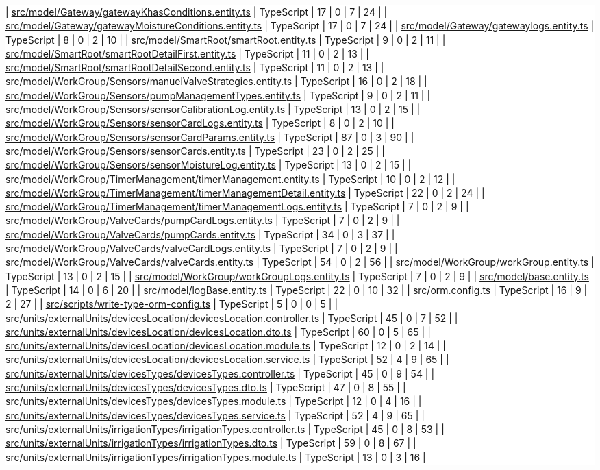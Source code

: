 | [src/model/Gateway/gatewayKhasConditions.entity.ts](/src/model/Gateway/gatewayKhasConditions.entity.ts) | TypeScript | 17 | 0 | 7 | 24 |
| [src/model/Gateway/gatewayMoistureConditions.entity.ts](/src/model/Gateway/gatewayMoistureConditions.entity.ts) | TypeScript | 17 | 0 | 7 | 24 |
| [src/model/Gateway/gatewaylogs.entity.ts](/src/model/Gateway/gatewaylogs.entity.ts) | TypeScript | 8 | 0 | 2 | 10 |
| [src/model/SmartRoot/smartRoot.entity.ts](/src/model/SmartRoot/smartRoot.entity.ts) | TypeScript | 9 | 0 | 2 | 11 |
| [src/model/SmartRoot/smartRootDetailFirst.entity.ts](/src/model/SmartRoot/smartRootDetailFirst.entity.ts) | TypeScript | 11 | 0 | 2 | 13 |
| [src/model/SmartRoot/smartRootDetailSecond.entity.ts](/src/model/SmartRoot/smartRootDetailSecond.entity.ts) | TypeScript | 11 | 0 | 2 | 13 |
| [src/model/WorkGroup/Sensors/manuelValveStrategies.entity.ts](/src/model/WorkGroup/Sensors/manuelValveStrategies.entity.ts) | TypeScript | 16 | 0 | 2 | 18 |
| [src/model/WorkGroup/Sensors/pumpManagementTypes.entity.ts](/src/model/WorkGroup/Sensors/pumpManagementTypes.entity.ts) | TypeScript | 9 | 0 | 2 | 11 |
| [src/model/WorkGroup/Sensors/sensorCalibrationLog.entity.ts](/src/model/WorkGroup/Sensors/sensorCalibrationLog.entity.ts) | TypeScript | 13 | 0 | 2 | 15 |
| [src/model/WorkGroup/Sensors/sensorCardLogs.entity.ts](/src/model/WorkGroup/Sensors/sensorCardLogs.entity.ts) | TypeScript | 8 | 0 | 2 | 10 |
| [src/model/WorkGroup/Sensors/sensorCardParams.entity.ts](/src/model/WorkGroup/Sensors/sensorCardParams.entity.ts) | TypeScript | 87 | 0 | 3 | 90 |
| [src/model/WorkGroup/Sensors/sensorCards.entity.ts](/src/model/WorkGroup/Sensors/sensorCards.entity.ts) | TypeScript | 23 | 0 | 2 | 25 |
| [src/model/WorkGroup/Sensors/sensorMoistureLog.entity.ts](/src/model/WorkGroup/Sensors/sensorMoistureLog.entity.ts) | TypeScript | 13 | 0 | 2 | 15 |
| [src/model/WorkGroup/TimerManagement/timerManagement.entity.ts](/src/model/WorkGroup/TimerManagement/timerManagement.entity.ts) | TypeScript | 10 | 0 | 2 | 12 |
| [src/model/WorkGroup/TimerManagement/timerManagementDetail.entity.ts](/src/model/WorkGroup/TimerManagement/timerManagementDetail.entity.ts) | TypeScript | 22 | 0 | 2 | 24 |
| [src/model/WorkGroup/TimerManagement/timerManagementLogs.entity.ts](/src/model/WorkGroup/TimerManagement/timerManagementLogs.entity.ts) | TypeScript | 7 | 0 | 2 | 9 |
| [src/model/WorkGroup/ValveCards/pumpCardLogs.entity.ts](/src/model/WorkGroup/ValveCards/pumpCardLogs.entity.ts) | TypeScript | 7 | 0 | 2 | 9 |
| [src/model/WorkGroup/ValveCards/pumpCards.entity.ts](/src/model/WorkGroup/ValveCards/pumpCards.entity.ts) | TypeScript | 34 | 0 | 3 | 37 |
| [src/model/WorkGroup/ValveCards/valveCardLogs.entity.ts](/src/model/WorkGroup/ValveCards/valveCardLogs.entity.ts) | TypeScript | 7 | 0 | 2 | 9 |
| [src/model/WorkGroup/ValveCards/valveCards.entity.ts](/src/model/WorkGroup/ValveCards/valveCards.entity.ts) | TypeScript | 54 | 0 | 2 | 56 |
| [src/model/WorkGroup/workGroup.entity.ts](/src/model/WorkGroup/workGroup.entity.ts) | TypeScript | 13 | 0 | 2 | 15 |
| [src/model/WorkGroup/workGroupLogs.entity.ts](/src/model/WorkGroup/workGroupLogs.entity.ts) | TypeScript | 7 | 0 | 2 | 9 |
| [src/model/base.entity.ts](/src/model/base.entity.ts) | TypeScript | 14 | 0 | 6 | 20 |
| [src/model/logBase.entity.ts](/src/model/logBase.entity.ts) | TypeScript | 22 | 0 | 10 | 32 |
| [src/orm.config.ts](/src/orm.config.ts) | TypeScript | 16 | 9 | 2 | 27 |
| [src/scripts/write-type-orm-config.ts](/src/scripts/write-type-orm-config.ts) | TypeScript | 5 | 0 | 0 | 5 |
| [src/units/externalUnits/devicesLocation/devicesLocation.controller.ts](/src/units/externalUnits/devicesLocation/devicesLocation.controller.ts) | TypeScript | 45 | 0 | 7 | 52 |
| [src/units/externalUnits/devicesLocation/devicesLocation.dto.ts](/src/units/externalUnits/devicesLocation/devicesLocation.dto.ts) | TypeScript | 60 | 0 | 5 | 65 |
| [src/units/externalUnits/devicesLocation/devicesLocation.module.ts](/src/units/externalUnits/devicesLocation/devicesLocation.module.ts) | TypeScript | 12 | 0 | 2 | 14 |
| [src/units/externalUnits/devicesLocation/devicesLocation.service.ts](/src/units/externalUnits/devicesLocation/devicesLocation.service.ts) | TypeScript | 52 | 4 | 9 | 65 |
| [src/units/externalUnits/devicesTypes/devicesTypes.controller.ts](/src/units/externalUnits/devicesTypes/devicesTypes.controller.ts) | TypeScript | 45 | 0 | 9 | 54 |
| [src/units/externalUnits/devicesTypes/devicesTypes.dto.ts](/src/units/externalUnits/devicesTypes/devicesTypes.dto.ts) | TypeScript | 47 | 0 | 8 | 55 |
| [src/units/externalUnits/devicesTypes/devicesTypes.module.ts](/src/units/externalUnits/devicesTypes/devicesTypes.module.ts) | TypeScript | 12 | 0 | 4 | 16 |
| [src/units/externalUnits/devicesTypes/devicesTypes.service.ts](/src/units/externalUnits/devicesTypes/devicesTypes.service.ts) | TypeScript | 52 | 4 | 9 | 65 |
| [src/units/externalUnits/irrigationTypes/irrigationTypes.controller.ts](/src/units/externalUnits/irrigationTypes/irrigationTypes.controller.ts) | TypeScript | 45 | 0 | 8 | 53 |
| [src/units/externalUnits/irrigationTypes/irrigationTypes.dto.ts](/src/units/externalUnits/irrigationTypes/irrigationTypes.dto.ts) | TypeScript | 59 | 0 | 8 | 67 |
| [src/units/externalUnits/irrigationTypes/irrigationTypes.module.ts](/src/units/externalUnits/irrigationTypes/irrigationTypes.module.ts) | TypeScript | 13 | 0 | 3 | 16 |
